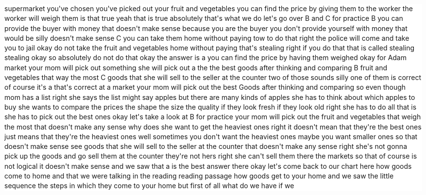 supermarket you've chosen you've picked
out your fruit and vegetables you can
find the price by giving them to the
worker the worker will weigh them is
that true yeah that is true absolutely
that's what we do let's go over B and C
for practice B you can provide the buyer
with money that doesn't make sense
because you are the buyer you don't
provide yourself with money that would
be silly doesn't make sense
C you can take them home without paying
tow to do that right the police will
come and take you to jail okay do not
take the fruit and vegetables home
without paying that's stealing
right if you do that that is called
stealing stealing okay so absolutely do
not do that okay the answer is a you can
find the price by having them weighed
okay for Adam market your mom will pick
out something she will pick out a the
the best goods after thinking and
comparing B fruit and vegetables that
way the most C
goods that she will sell to the seller
at the counter two of those sounds silly
one of them is correct of course it's a
that's correct at a market your mom will
pick out the best Goods after thinking
and comparing so even though mom has a
list right she says the list might say
apples but there are many kinds of
apples she has to think about which
apples to buy she wants to compare the
prices the shape the size the quality if
they look fresh if they look old right
she has to do all that is she has to
pick out the best ones okay let's take a
look at B for practice your mom will
pick out the fruit and vegetables that
weigh the most that doesn't make any
sense why does she want to get the
heaviest ones right it doesn't mean that
they're the best ones just means that
they're the heaviest ones well sometimes
you don't want the heaviest ones maybe
you want smaller ones so that doesn't
make sense
see goods that she will sell to the
seller at the counter that doesn't make
any sense right she's not gonna pick up
the goods and go sell them at the
counter they're not hers right she can't
sell them there the markets so that of
course is not logical it doesn't make
sense and we saw that a is the best
answer there okay let's come back to our
chart here how goods come to home and
that we were talking in the reading
reading passage how goods get to your
home and we saw the little sequence the
steps in which they come to your home
but first of all what do we have if we